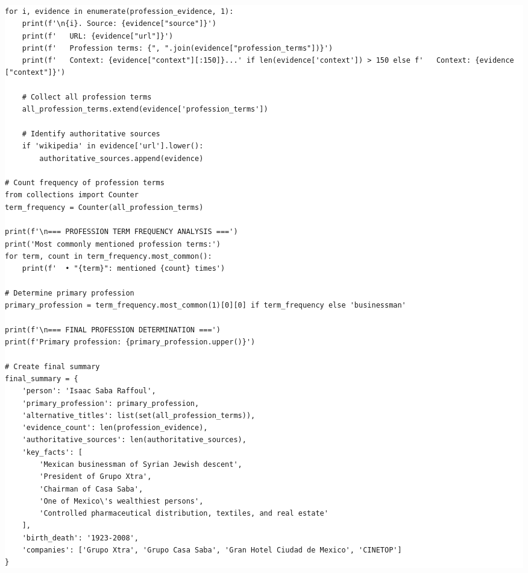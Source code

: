     for i, evidence in enumerate(profession_evidence, 1):
        print(f'\n{i}. Source: {evidence["source"]}')
        print(f'   URL: {evidence["url"]}')
        print(f'   Profession terms: {", ".join(evidence["profession_terms"])}')
        print(f'   Context: {evidence["context"][:150]}...' if len(evidence['context']) > 150 else f'   Context: {evidence["context"]}')
        
        # Collect all profession terms
        all_profession_terms.extend(evidence['profession_terms'])
        
        # Identify authoritative sources
        if 'wikipedia' in evidence['url'].lower():
            authoritative_sources.append(evidence)
    
    # Count frequency of profession terms
    from collections import Counter
    term_frequency = Counter(all_profession_terms)
    
    print(f'\n=== PROFESSION TERM FREQUENCY ANALYSIS ===')
    print('Most commonly mentioned profession terms:')
    for term, count in term_frequency.most_common():
        print(f'  • "{term}": mentioned {count} times')
    
    # Determine primary profession
    primary_profession = term_frequency.most_common(1)[0][0] if term_frequency else 'businessman'
    
    print(f'\n=== FINAL PROFESSION DETERMINATION ===')
    print(f'Primary profession: {primary_profession.upper()}')
    
    # Create final summary
    final_summary = {
        'person': 'Isaac Saba Raffoul',
        'primary_profession': primary_profession,
        'alternative_titles': list(set(all_profession_terms)),
        'evidence_count': len(profession_evidence),
        'authoritative_sources': len(authoritative_sources),
        'key_facts': [
            'Mexican businessman of Syrian Jewish descent',
            'President of Grupo Xtra',
            'Chairman of Casa Saba',
            'One of Mexico\'s wealthiest persons',
            'Controlled pharmaceutical distribution, textiles, and real estate'
        ],
        'birth_death': '1923-2008',
        'companies': ['Grupo Xtra', 'Grupo Casa Saba', 'Gran Hotel Ciudad de Mexico', 'CINETOP']
    }
    